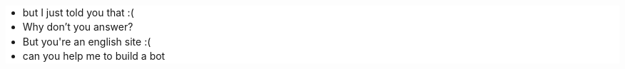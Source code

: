 - but I just told you that :(
- Why don’t you answer?
- But you're an english site :(
- can you help me to build a bot
